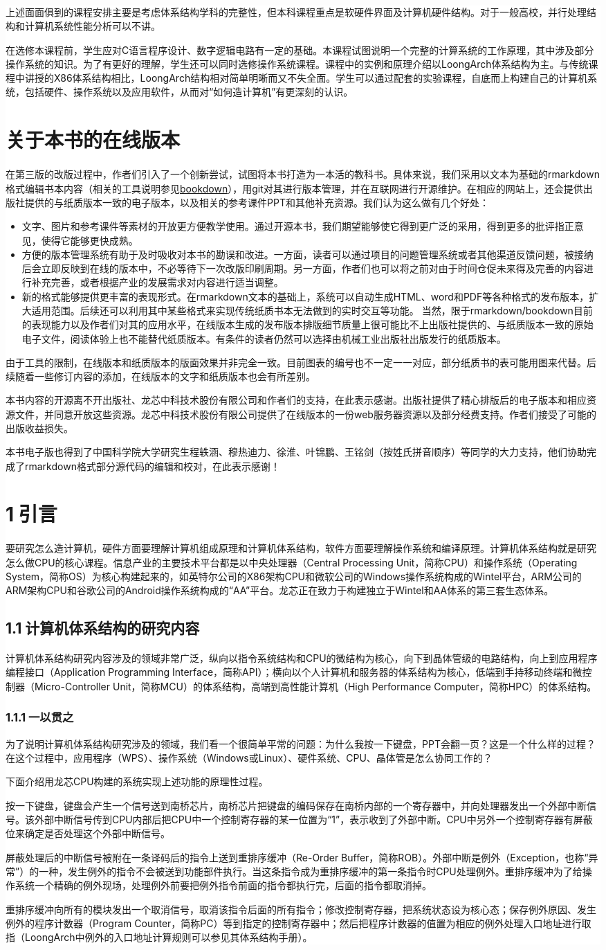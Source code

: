 上述面面俱到的课程安排主要是考虑体系结构学科的完整性，但本科课程重点是软硬件界面及计算机硬件结构。对于一般高校，并行处理结构和计算机系统性能分析可以不讲。

在选修本课程前，学生应对C语言程序设计、数字逻辑电路有一定的基础。本课程试图说明一个完整的计算系统的工作原理，其中涉及部分操作系统的知识。为了有更好的理解，学生还可以同时选修操作系统课程。课程中的实例和原理介绍以LoongArch体系结构为主。与传统课程中讲授的X86体系结构相比，LoongArch结构相对简单明晰而又不失全面。学生可以通过配套的实验课程，自底而上构建自己的计算机系统，包括硬件、操作系统以及应用软件，从而对“如何造计算机”有更深刻的认识。

# 关于本书的在线版本

在第三版的改版过程中，作者们引入了一个创新尝试，试图将本书打造为一本活的教科书。具体来说，我们采用以文本为基础的rmarkdown格式编辑书本内容（相关的工具说明参见[bookdown](https://bookdown.org)），用git对其进行版本管理，并在互联网进行开源维护。在相应的网站上，还会提供出版社提供的与纸质版本一致的电子版本，以及相关的参考课件PPT和其他补充资源。我们认为这么做有几个好处：

-   文字、图片和参考课件等素材的开放更方便教学使用。通过开源本书，我们期望能够使它得到更广泛的采用，得到更多的批评指正意见，使得它能够更快成熟。
-   方便的版本管理系统有助于及时吸收对本书的勘误和改进。一方面，读者可以通过项目的问题管理系统或者其他渠道反馈问题，被接纳后会立即反映到在线的版本中，不必等待下一次改版印刷周期。另一方面，作者们也可以将之前对由于时间仓促未来得及完善的内容进行补充完善，或者根据产业的发展需求对内容进行适当调整。
-   新的格式能够提供更丰富的表现形式。在rmarkdown文本的基础上，系统可以自动生成HTML、word和PDF等各种格式的发布版本，扩大适用范围。后续还可以利用其中某些格式来实现传统纸质书本无法做到的实时交互等功能。 当然，限于rmarkdown/bookdown目前的表现能力以及作者们对其的应用水平，在线版本生成的发布版本排版细节质量上很可能比不上出版社提供的、与纸质版本一致的原始电子文件，阅读体验上也不能替代纸质版本。有条件的读者仍然可以选择由机械工业出版社出版发行的纸质版本。

由于工具的限制，在线版本和纸质版本的版面效果并非完全一致。目前图表的编号也不一定一一对应，部分纸质书的表可能用图来代替。后续随着一些修订内容的添加，在线版本的文字和纸质版本也会有所差别。

本书内容的开源离不开出版社、龙芯中科技术股份有限公司和作者们的支持，在此表示感谢。出版社提供了精心排版后的电子版本和相应资源文件，并同意开放这些资源。龙芯中科技术股份有限公司提供了在线版本的一份web服务器资源以及部分经费支持。作者们接受了可能的出版收益损失。

本书电子版也得到了中国科学院大学研究生程轶涵、穆热迪力、徐淮、叶锦鹏、王铭剑（按姓氏拼音顺序）等同学的大力支持，他们协助完成了rmarkdown格式部分源代码的编辑和校对，在此表示感谢！

# 1 引言

要研究怎么造计算机，硬件方面要理解计算机组成原理和计算机体系结构，软件方面要理解操作系统和编译原理。计算机体系结构就是研究怎么做CPU的核心课程。信息产业的主要技术平台都是以中央处理器（Central Processing Unit，简称CPU）和操作系统（Operating System，简称OS）为核心构建起来的，如英特尔公司的X86架构CPU和微软公司的Windows操作系统构成的Wintel平台，ARM公司的ARM架构CPU和谷歌公司的Android操作系统构成的“AA”平台。龙芯正在致力于构建独立于Wintel和AA体系的第三套生态体系。

## 1.1 计算机体系结构的研究内容

计算机体系结构研究内容涉及的领域非常广泛，纵向以指令系统结构和CPU的微结构为核心，向下到晶体管级的电路结构，向上到应用程序编程接口（Application Programming Interface，简称API）；横向以个人计算机和服务器的体系结构为核心，低端到手持移动终端和微控制器（Micro-Controller Unit，简称MCU）的体系结构，高端到高性能计算机（High Performance Computer，简称HPC）的体系结构。

### 1.1.1 一以贯之

为了说明计算机体系结构研究涉及的领域，我们看一个很简单平常的问题：为什么我按一下键盘，PPT会翻一页？这是一个什么样的过程？在这个过程中，应用程序（WPS）、操作系统（Windows或Linux）、硬件系统、CPU、晶体管是怎么协同工作的？

下面介绍用龙芯CPU构建的系统实现上述功能的原理性过程。

按一下键盘，键盘会产生一个信号送到南桥芯片，南桥芯片把键盘的编码保存在南桥内部的一个寄存器中，并向处理器发出一个外部中断信号。该外部中断信号传到CPU内部后把CPU中一个控制寄存器的某一位置为“1”，表示收到了外部中断。CPU中另外一个控制寄存器有屏蔽位来确定是否处理这个外部中断信号。

屏蔽处理后的中断信号被附在一条译码后的指令上送到重排序缓冲（Re-Order Buffer，简称ROB）。外部中断是例外（Exception，也称“异常”）的一种，发生例外的指令不会被送到功能部件执行。当这条指令成为重排序缓冲的第一条指令时CPU处理例外。重排序缓冲为了给操作系统一个精确的例外现场，处理例外前要把例外指令前面的指令都执行完，后面的指令都取消掉。

重排序缓冲向所有的模块发出一个取消信号，取消该指令后面的所有指令；修改控制寄存器，把系统状态设为核心态；保存例外原因、发生例外的程序计数器（Program Counter，简称PC）等到指定的控制寄存器中；然后把程序计数器的值置为相应的例外处理入口地址进行取指（LoongArch中例外的入口地址计算规则可以参见其体系结构手册）。
